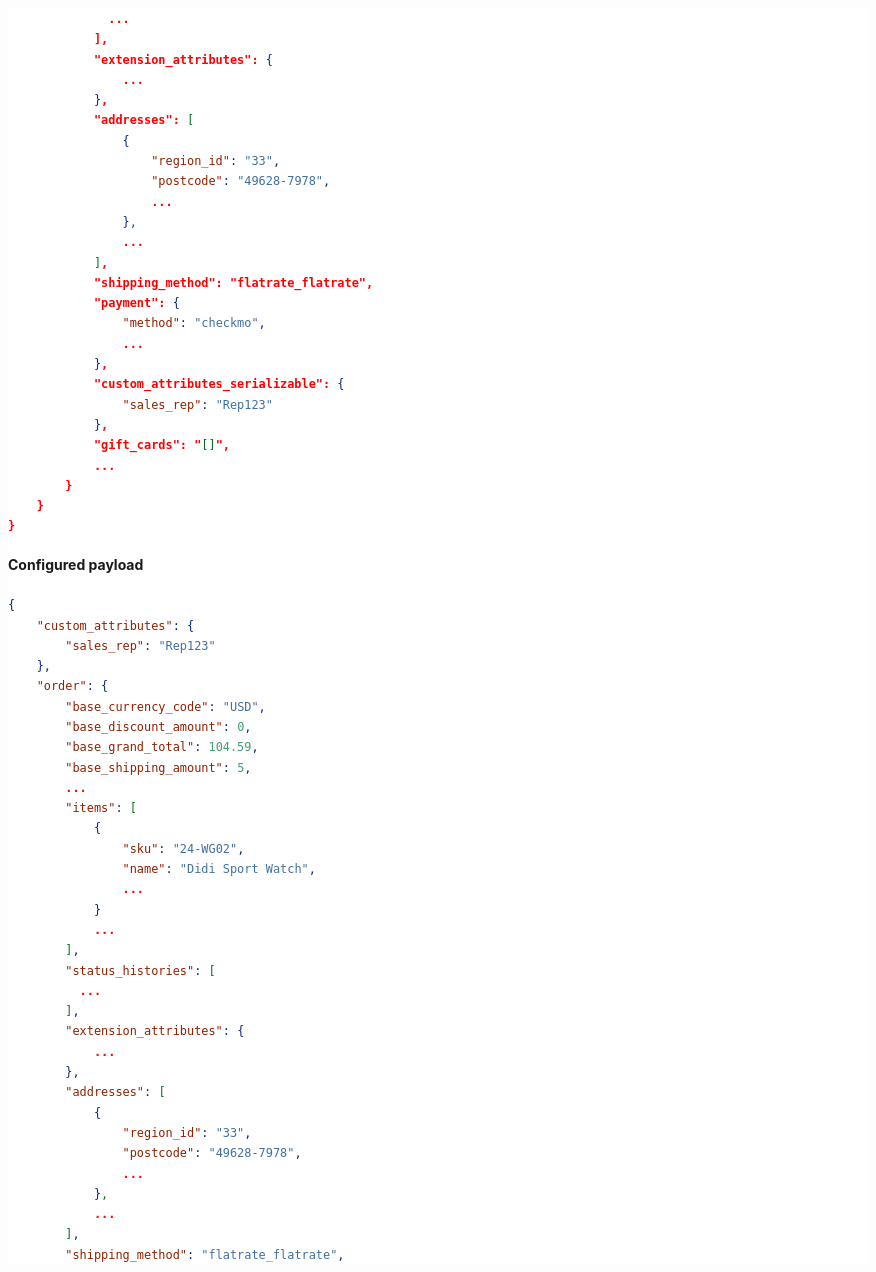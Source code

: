 ```json
              ...
            ],
            "extension_attributes": {
                ...
            },
            "addresses": [
                {
                    "region_id": "33",
                    "postcode": "49628-7978",
                    ...
                },
                ...
            ],
            "shipping_method": "flatrate_flatrate",
            "payment": {
                "method": "checkmo",
                ...
            },
            "custom_attributes_serializable": {
                "sales_rep": "Rep123"
            },
            "gift_cards": "[]",
            ...
        }
    }
}
```

#### Configured payload

```json
{
    "custom_attributes": {
        "sales_rep": "Rep123"
    },
    "order": {
        "base_currency_code": "USD",
        "base_discount_amount": 0,
        "base_grand_total": 104.59,
        "base_shipping_amount": 5,
        ...
        "items": [
            {
                "sku": "24-WG02",
                "name": "Didi Sport Watch",
                ...
            }
            ...
        ],
        "status_histories": [
          ...
        ],
        "extension_attributes": {
            ...
        },
        "addresses": [
            {
                "region_id": "33",
                "postcode": "49628-7978",
                ...
            },
            ...
        ],
        "shipping_method": "flatrate_flatrate",
```